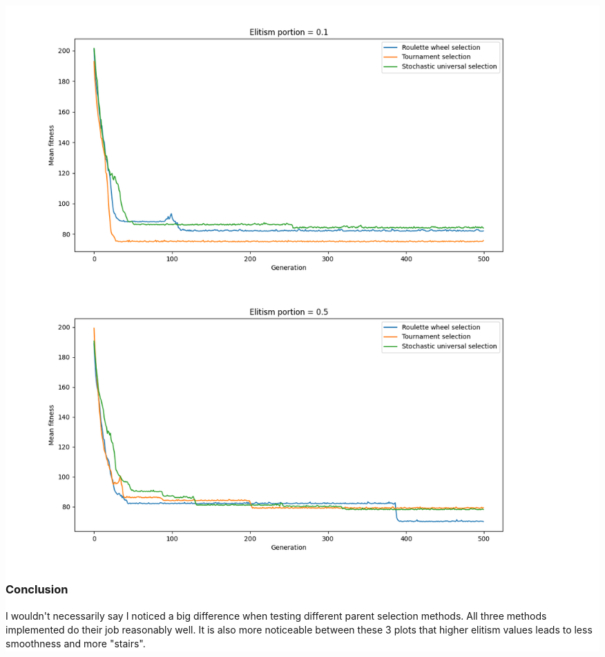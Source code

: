 <img src="images/selection_methods_0.1.png" width="800" alt="Comparing GAs selection methods with elitism 0.1">
<img src="images/selection_methods_0.5.png" width="800" alt="Comparing GAs selection methods with elitism 0.5">

### Conclusion
I wouldn't necessarily say I noticed a big difference when testing different parent selection methods. All three methods implemented do their job reasonably well. It is also more noticeable between these 3 plots that higher elitism values leads to less smoothness and more "stairs". 
